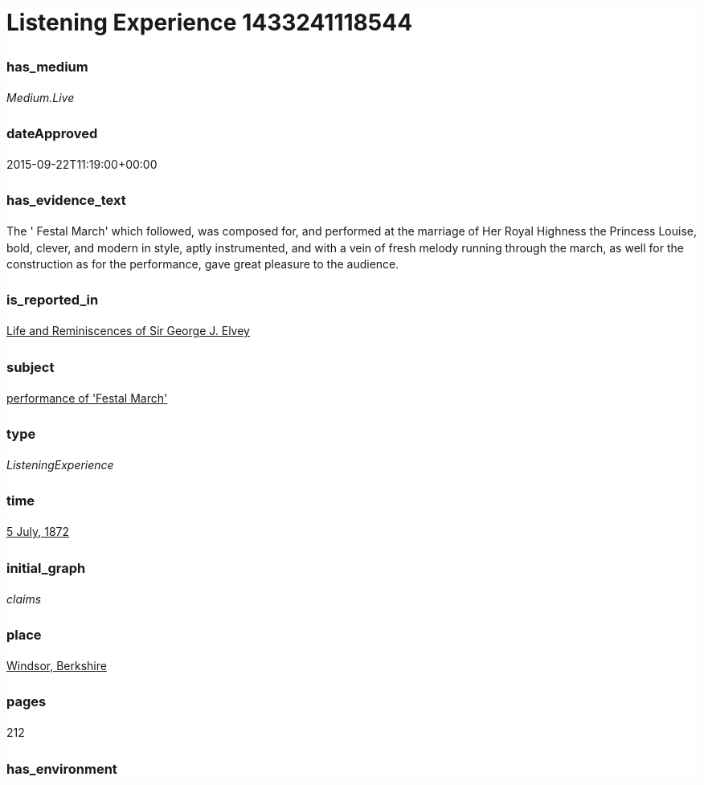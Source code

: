 # Listening Experience 1433241118544

### has_medium


*Medium.Live*

### dateApproved


2015-09-22T11:19:00+00:00

### has_evidence_text


The ' Festal March' which followed, was composed for, and performed at the marriage of Her Royal Highness the Princess Louise, bold, clever, and modern in style, aptly instrumented, and with a vein of fresh melody running through the march, as well for the construction as for the performance, gave great pleasure to the audience.

### is_reported_in


[Life and Reminiscences of Sir George J. Elvey](#Life-and-Reminiscences-of-Sir-George-J.-Elvey)

### subject


[performance of 'Festal March'](#performance-of-'Festal-March')

### type


*ListeningExperience*

### time


[5 July, 1872](#5-July-1872)

### initial_graph


*claims*

### place


[Windsor, Berkshire](#Windsor-Berkshire)

### pages


212

### has_environment
